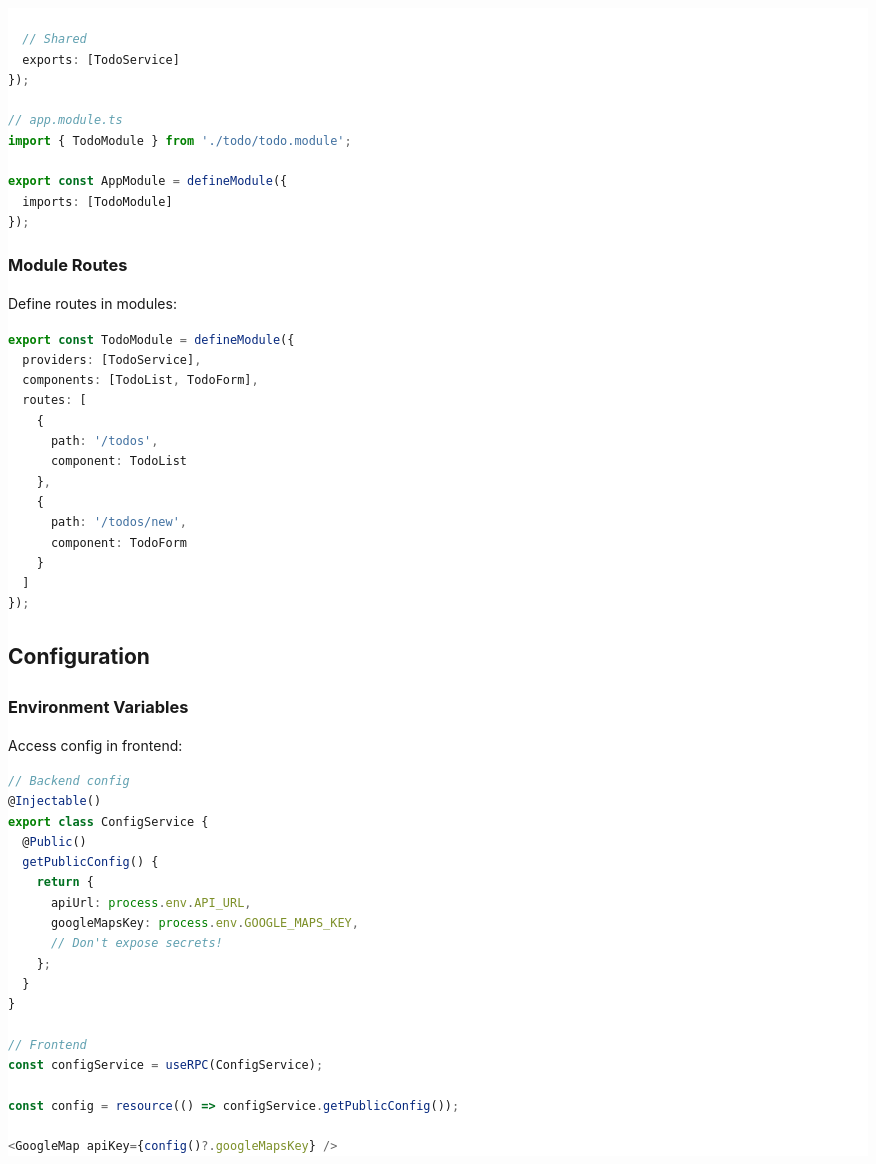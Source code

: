 ```typescript

  // Shared
  exports: [TodoService]
});

// app.module.ts
import { TodoModule } from './todo/todo.module';

export const AppModule = defineModule({
  imports: [TodoModule]
});
```

### Module Routes

Define routes in modules:

```typescript
export const TodoModule = defineModule({
  providers: [TodoService],
  components: [TodoList, TodoForm],
  routes: [
    {
      path: '/todos',
      component: TodoList
    },
    {
      path: '/todos/new',
      component: TodoForm
    }
  ]
});
```

## Configuration

### Environment Variables

Access config in frontend:

```typescript
// Backend config
@Injectable()
export class ConfigService {
  @Public()
  getPublicConfig() {
    return {
      apiUrl: process.env.API_URL,
      googleMapsKey: process.env.GOOGLE_MAPS_KEY,
      // Don't expose secrets!
    };
  }
}

// Frontend
const configService = useRPC(ConfigService);

const config = resource(() => configService.getPublicConfig());

<GoogleMap apiKey={config()?.googleMapsKey} />
```
